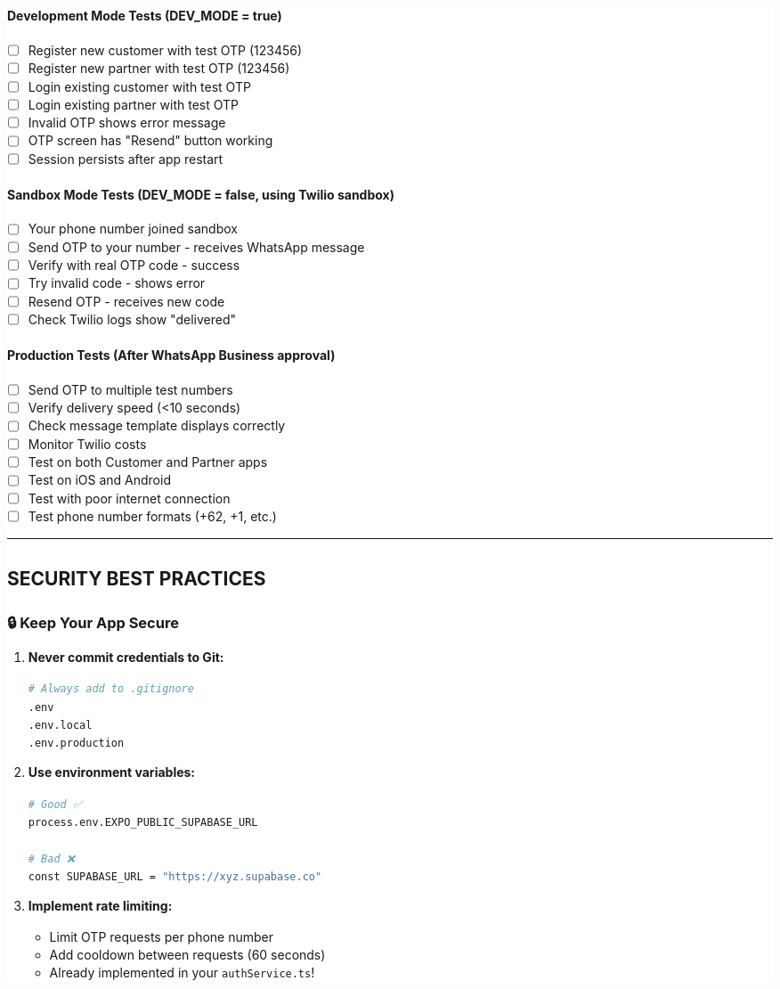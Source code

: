 #### Development Mode Tests (DEV_MODE = true)
- [ ] Register new customer with test OTP (123456)
- [ ] Register new partner with test OTP (123456)
- [ ] Login existing customer with test OTP
- [ ] Login existing partner with test OTP
- [ ] Invalid OTP shows error message
- [ ] OTP screen has "Resend" button working
- [ ] Session persists after app restart

#### Sandbox Mode Tests (DEV_MODE = false, using Twilio sandbox)
- [ ] Your phone number joined sandbox
- [ ] Send OTP to your number - receives WhatsApp message
- [ ] Verify with real OTP code - success
- [ ] Try invalid code - shows error
- [ ] Resend OTP - receives new code
- [ ] Check Twilio logs show "delivered"

#### Production Tests (After WhatsApp Business approval)
- [ ] Send OTP to multiple test numbers
- [ ] Verify delivery speed (<10 seconds)
- [ ] Check message template displays correctly
- [ ] Monitor Twilio costs
- [ ] Test on both Customer and Partner apps
- [ ] Test on iOS and Android
- [ ] Test with poor internet connection
- [ ] Test phone number formats (+62, +1, etc.)

---

## SECURITY BEST PRACTICES

### 🔒 Keep Your App Secure

1. **Never commit credentials to Git:**
   ```bash
   # Always add to .gitignore
   .env
   .env.local
   .env.production
   ```

2. **Use environment variables:**
   ```bash
   # Good ✅
   process.env.EXPO_PUBLIC_SUPABASE_URL
   
   # Bad ❌
   const SUPABASE_URL = "https://xyz.supabase.co"
   ```

3. **Implement rate limiting:**
   - Limit OTP requests per phone number
   - Add cooldown between requests (60 seconds)
   - Already implemented in your `authService.ts`!
